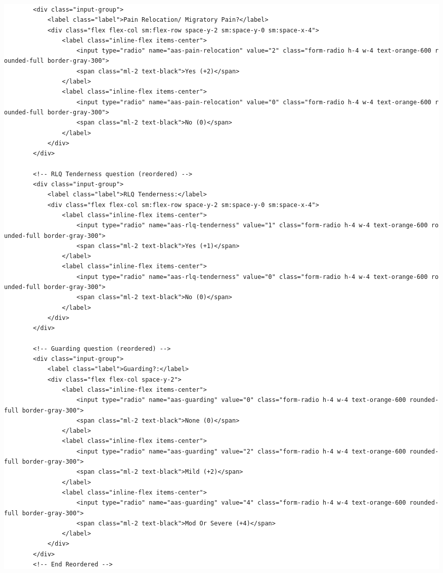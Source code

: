             <div class="input-group">
                <label class="label">Pain Relocation/ Migratory Pain?</label>
                <div class="flex flex-col sm:flex-row space-y-2 sm:space-y-0 sm:space-x-4">
                    <label class="inline-flex items-center">
                        <input type="radio" name="aas-pain-relocation" value="2" class="form-radio h-4 w-4 text-orange-600 rounded-full border-gray-300">
                        <span class="ml-2 text-black">Yes (+2)</span>
                    </label>
                    <label class="inline-flex items-center">
                        <input type="radio" name="aas-pain-relocation" value="0" class="form-radio h-4 w-4 text-orange-600 rounded-full border-gray-300">
                        <span class="ml-2 text-black">No (0)</span>
                    </label>
                </div>
            </div>
            
            <!-- RLQ Tenderness question (reordered) -->
            <div class="input-group">
                <label class="label">RLQ Tenderness:</label>
                <div class="flex flex-col sm:flex-row space-y-2 sm:space-y-0 sm:space-x-4">
                    <label class="inline-flex items-center">
                        <input type="radio" name="aas-rlq-tenderness" value="1" class="form-radio h-4 w-4 text-orange-600 rounded-full border-gray-300">
                        <span class="ml-2 text-black">Yes (+1)</span>
                    </label>
                    <label class="inline-flex items-center">
                        <input type="radio" name="aas-rlq-tenderness" value="0" class="form-radio h-4 w-4 text-orange-600 rounded-full border-gray-300">
                        <span class="ml-2 text-black">No (0)</span>
                    </label>
                </div>
            </div>

            <!-- Guarding question (reordered) -->
            <div class="input-group">
                <label class="label">Guarding?:</label>
                <div class="flex flex-col space-y-2">
                    <label class="inline-flex items-center">
                        <input type="radio" name="aas-guarding" value="0" class="form-radio h-4 w-4 text-orange-600 rounded-full border-gray-300">
                        <span class="ml-2 text-black">None (0)</span>
                    </label>
                    <label class="inline-flex items-center">
                        <input type="radio" name="aas-guarding" value="2" class="form-radio h-4 w-4 text-orange-600 rounded-full border-gray-300">
                        <span class="ml-2 text-black">Mild (+2)</span>
                    </label>
                    <label class="inline-flex items-center">
                        <input type="radio" name="aas-guarding" value="4" class="form-radio h-4 w-4 text-orange-600 rounded-full border-gray-300">
                        <span class="ml-2 text-black">Mod Or Severe (+4)</span>
                    </label>
                </div>
            </div>
            <!-- End Reordered -->
